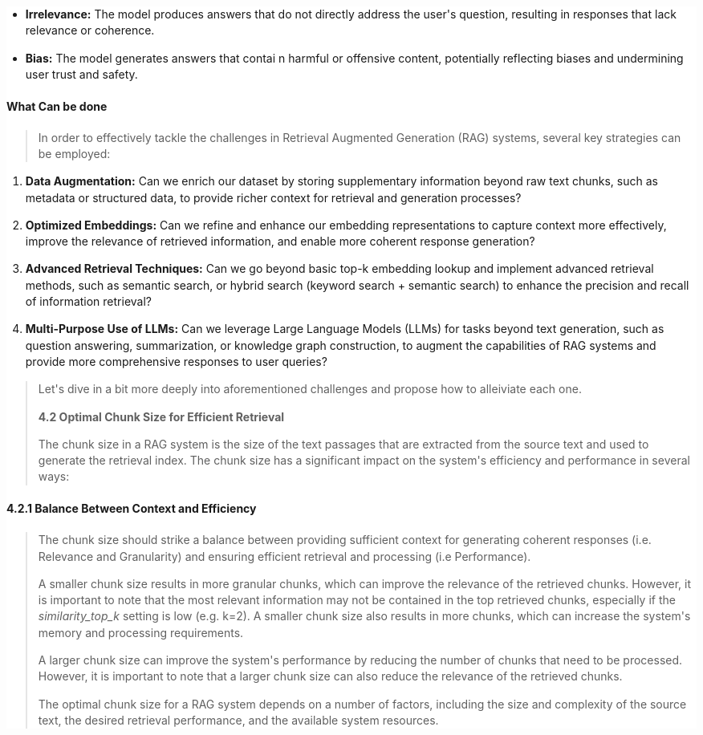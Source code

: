 -   **Irrelevance:** The model produces answers that do not directly
    address the user's question, resulting in responses that lack
    relevance or coherence.

-   **Bias:** The model generates answers that contai n harmful or
    offensive content, potentially reflecting biases and undermining
    user trust and safety.

#### What Can be done

> In order to effectively tackle the challenges in Retrieval Augmented
> Generation (RAG) systems, several key strategies can be employed:

1.  **Data Augmentation:** Can we enrich our dataset by storing
    supplementary information beyond raw text chunks, such as metadata
    or structured data, to provide richer context for retrieval and
    generation processes?

2.  **Optimized Embeddings:** Can we refine and enhance our embedding
    representations to capture context more effectively, improve the
    relevance of retrieved information, and enable more coherent
    response generation?

3.  **Advanced Retrieval Techniques:** Can we go beyond basic top-k
    embedding lookup and implement advanced retrieval methods, such as
    semantic search, or hybrid search (keyword search + semantic search)
    to enhance the precision and recall of information retrieval?

4.  **Multi-Purpose Use of LLMs:** Can we leverage Large Language Models
    (LLMs) for tasks beyond text generation, such as question answering,
    summarization, or knowledge graph construction, to augment the
    capabilities of RAG systems and provide more comprehensive responses
    to user queries?

> Let's dive in a bit more deeply into aforementioned challenges and
> propose how to alleiviate each one.
>
> **4.2 Optimal Chunk Size for Efficient Retrieval**
>
> The chunk size in a RAG system is the size of the text passages that
> are extracted from the source text and used to generate the retrieval
> index. The chunk size has a significant impact on the system's
> efficiency and performance in several ways:

#### 4.2.1 Balance Between Context and Efficiency

> The chunk size should strike a balance between providing sufficient
> context for generating coherent responses (i.e. Relevance and
> Granularity) and ensuring efficient retrieval and processing (i.e
> Performance).
>
> A smaller chunk size results in more granular chunks, which can
> improve the relevance of the retrieved chunks. However, it is
> important to note that the most relevant information may not be
> contained in the top retrieved chunks, especially if the
> *similarity_top_k* setting is low (e.g. k=2). A smaller chunk size
> also results in more chunks, which can increase the system's memory
> and processing requirements.
>
> A larger chunk size can improve the system's performance by reducing
> the number of chunks that need to be processed. However, it is
> important to note that a larger chunk size can also reduce the
> relevance of the retrieved chunks.
>
> The optimal chunk size for a RAG system depends on a number of
> factors, including the size and complexity of the source text, the
> desired retrieval performance, and the available system resources.